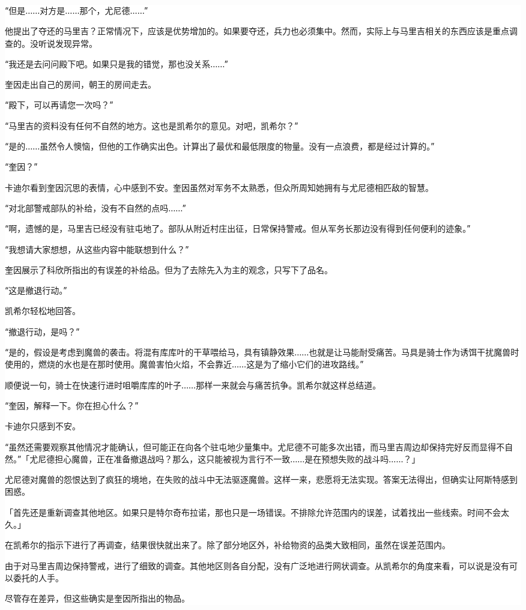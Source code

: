 “但是……对方是……那个，尤尼德……”

他提出了夺还的马里吉？正常情况下，应该是优势增加的。如果要夺还，兵力也必须集中。然而，实际上与马里吉相关的东西应该是重点调查的。没听说发现异常。

“我还是去问问殿下吧。如果只是我的错觉，那也没关系……”

奎因走出自己的房间，朝王的房间走去。

“殿下，可以再请您一次吗？”

“马里吉的资料没有任何不自然的地方。这也是凯希尔的意见。对吧，凯希尔？”

“是的……虽然令人懊恼，但他的工作确实出色。计算出了最优和最低限度的物量。没有一点浪费，都是经过计算的。”

“奎因？”

卡迪尔看到奎因沉思的表情，心中感到不安。奎因虽然对军务不太熟悉，但众所周知她拥有与尤尼德相匹敌的智慧。

“对北部警戒部队的补给，没有不自然的点吗……”

“啊，遗憾的是，马里吉已经没有驻屯地了。部队从附近村庄出征，日常保持警戒。但从军务长那边没有得到任何便利的迹象。”

“我想请大家想想，从这些内容中能联想到什么？”

奎因展示了科欣所指出的有误差的补给品。但为了去除先入为主的观念，只写下了品名。

“这是撤退行动。”

凯希尔轻松地回答。

“撤退行动，是吗？”

“是的，假设是考虑到魔兽的袭击。将混有库库叶的干草喂给马，具有镇静效果……也就是让马能耐受痛苦。马具是骑士作为诱饵干扰魔兽时使用的，燃烧的水也是在那时使用。魔兽害怕火焰，不会靠近……这是为了缩小它们的进攻路线。”

顺便说一句，骑士在快速行进时咀嚼库库的叶子……那样一来就会与痛苦抗争。凯希尔就这样总结道。

“奎因，解释一下。你在担心什么？”

卡迪尔只感到不安。

“虽然还需要观察其他情况才能确认，但可能正在向各个驻屯地少量集中。尤尼德不可能多次出错，而马里吉周边却保持完好反而显得不自然。”「尤尼德担心魔兽，正在准备撤退战吗？那么，这只能被视为言行不一致……是在预想失败的战斗吗……？」

尤尼德对魔兽的怨恨达到了疯狂的境地，在失败的战斗中无法驱逐魔兽。这样一来，悲愿将无法实现。答案无法得出，但确实让阿斯特感到困惑。

「首先还是重新调查其他地区。如果只是特尔奇布拉诺，那也只是一场错误。不排除允许范围内的误差，试着找出一些线索。时间不会太久。」

在凯希尔的指示下进行了再调查，结果很快就出来了。除了部分地区外，补给物资的品类大致相同，虽然在误差范围内。

由于对马里吉周边保持警戒，进行了细致的调查。其他地区则各自分配，没有广泛地进行网状调查。从凯希尔的角度来看，可以说是没有可以委托的人手。

尽管存在差异，但这些确实是奎因所指出的物品。
